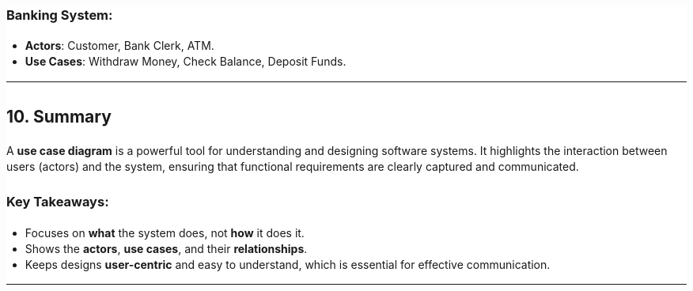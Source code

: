 ### Banking System:
- **Actors**: Customer, Bank Clerk, ATM.
- **Use Cases**: Withdraw Money, Check Balance, Deposit Funds.

---

## 10. Summary

A **use case diagram** is a powerful tool for understanding and designing software systems. It highlights the interaction between users (actors) and the system, ensuring that functional requirements are clearly captured and communicated.

### Key Takeaways:

- Focuses on **what** the system does, not **how** it does it.
- Shows the **actors**, **use cases**, and their **relationships**.
- Keeps designs **user-centric** and easy to understand, which is essential for effective communication.

---
